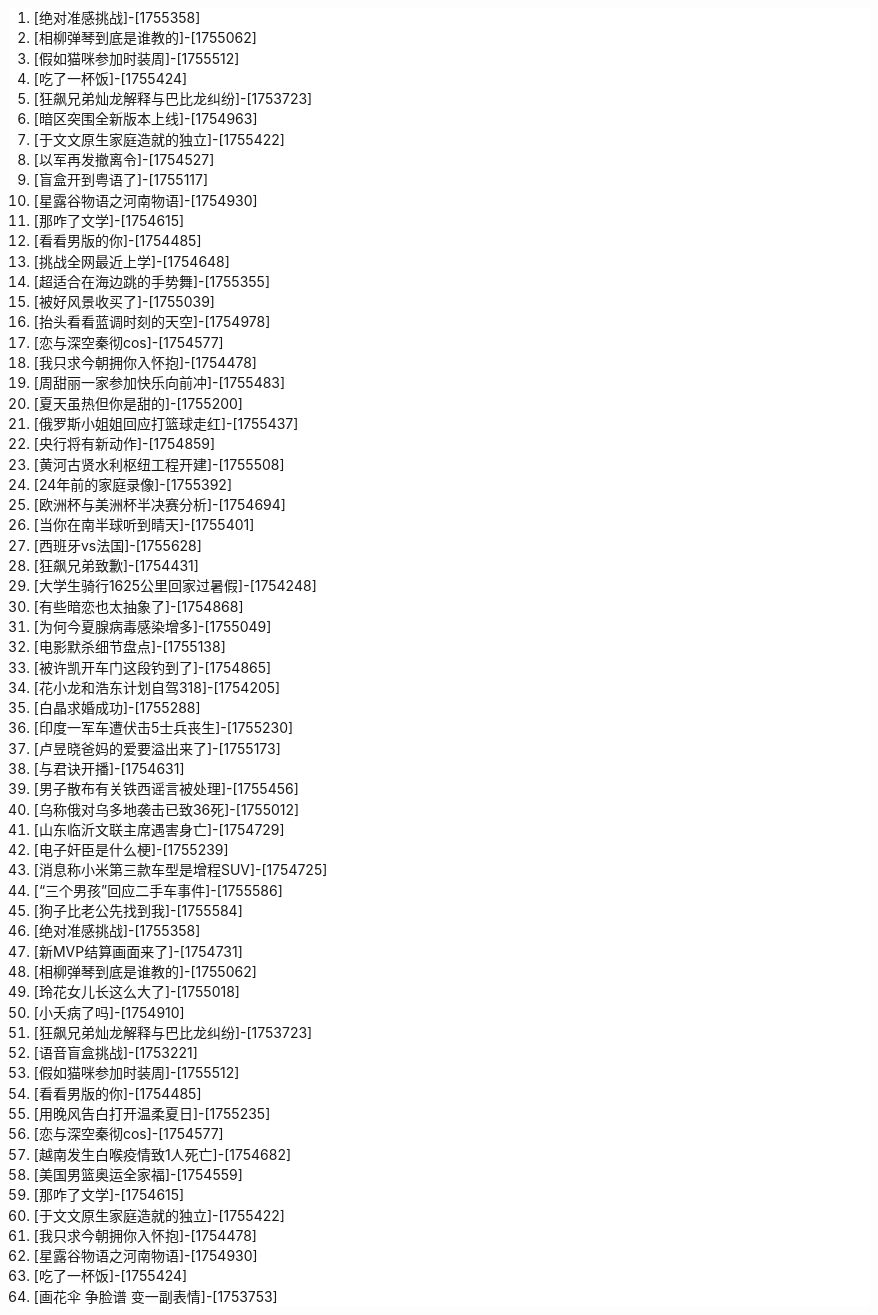 1. [绝对准感挑战]-[1755358]
1. [相柳弹琴到底是谁教的]-[1755062]
1. [假如猫咪参加时装周]-[1755512]
1. [吃了一杯饭]-[1755424]
1. [狂飙兄弟灿龙解释与巴比龙纠纷]-[1753723]
1. [暗区突围全新版本上线]-[1754963]
1. [于文文原生家庭造就的独立]-[1755422]
1. [以军再发撤离令]-[1754527]
1. [盲盒开到粤语了]-[1755117]
1. [星露谷物语之河南物语]-[1754930]
1. [那咋了文学]-[1754615]
1. [看看男版的你]-[1754485]
1. [挑战全网最近上学]-[1754648]
1. [超适合在海边跳的手势舞]-[1755355]
1. [被好风景收买了]-[1755039]
1. [抬头看看蓝调时刻的天空]-[1754978]
1. [恋与深空秦彻cos]-[1754577]
1. [我只求今朝拥你入怀抱]-[1754478]
1. [周甜丽一家参加快乐向前冲]-[1755483]
1. [夏天虽热但你是甜的]-[1755200]
1. [俄罗斯小姐姐回应打篮球走红]-[1755437]
1. [央行将有新动作]-[1754859]
1. [黄河古贤水利枢纽工程开建]-[1755508]
1. [24年前的家庭录像]-[1755392]
1. [欧洲杯与美洲杯半决赛分析]-[1754694]
1. [当你在南半球听到晴天]-[1755401]
1. [西班牙vs法国]-[1755628]
1. [狂飙兄弟致歉]-[1754431]
1. [大学生骑行1625公里回家过暑假]-[1754248]
1. [有些暗恋也太抽象了]-[1754868]
1. [为何今夏腺病毒感染增多]-[1755049]
1. [电影默杀细节盘点]-[1755138]
1. [被许凯开车门这段钓到了]-[1754865]
1. [花小龙和浩东计划自驾318]-[1754205]
1. [白晶求婚成功]-[1755288]
1. [印度一军车遭伏击5士兵丧生]-[1755230]
1. [卢昱晓爸妈的爱要溢出来了]-[1755173]
1. [与君诀开播]-[1754631]
1. [男子散布有关铁西谣言被处理]-[1755456]
1. [乌称俄对乌多地袭击已致36死]-[1755012]
1. [山东临沂文联主席遇害身亡]-[1754729]
1. [电子奸臣是什么梗]-[1755239]
1. [消息称小米第三款车型是增程SUV]-[1754725]
1. [“三个男孩”回应二手车事件]-[1755586]
1. [狗子比老公先找到我]-[1755584]
1. [绝对准感挑战]-[1755358]
1. [新MVP结算画面来了]-[1754731]
1. [相柳弹琴到底是谁教的]-[1755062]
1. [玲花女儿长这么大了]-[1755018]
1. [小夭病了吗]-[1754910]
1. [狂飙兄弟灿龙解释与巴比龙纠纷]-[1753723]
1. [语音盲盒挑战]-[1753221]
1. [假如猫咪参加时装周]-[1755512]
1. [看看男版的你]-[1754485]
1. [用晚风告白打开温柔夏日]-[1755235]
1. [恋与深空秦彻cos]-[1754577]
1. [越南发生白喉疫情致1人死亡]-[1754682]
1. [美国男篮奥运全家福]-[1754559]
1. [那咋了文学]-[1754615]
1. [于文文原生家庭造就的独立]-[1755422]
1. [我只求今朝拥你入怀抱]-[1754478]
1. [星露谷物语之河南物语]-[1754930]
1. [吃了一杯饭]-[1755424]
1. [画花伞 争脸谱 变一副表情]-[1753753]